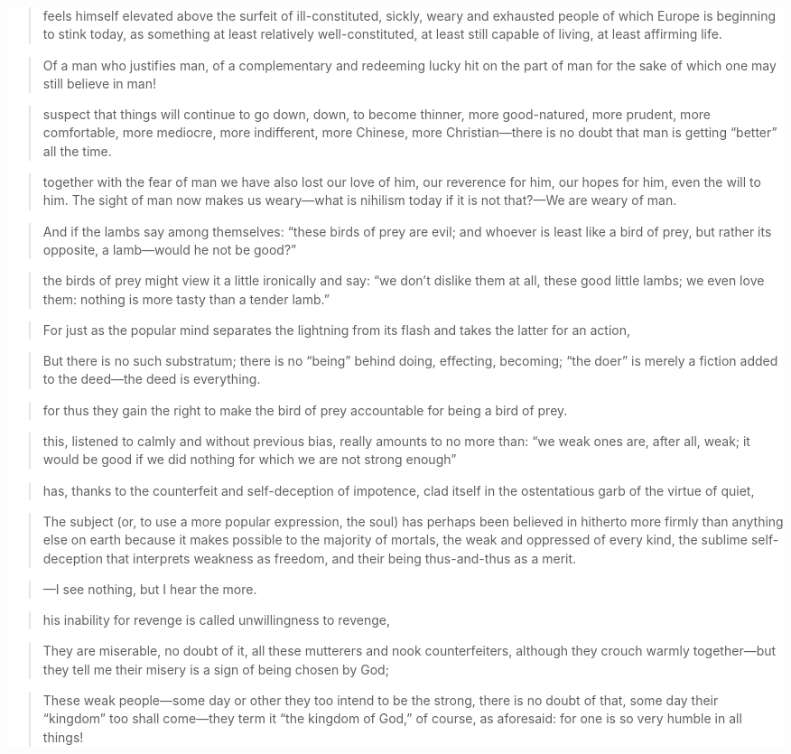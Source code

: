 
> feels himself elevated above the surfeit of ill-constituted, sickly, weary and exhausted people of which Europe is beginning to stink today, as something at least relatively well-constituted, at least still capable of living, at least affirming life.


> Of a man who justifies man, of a complementary and redeeming lucky hit on the part of man for the sake of which one may still believe in man!


> suspect that things will continue to go down, down, to become thinner, more good-natured, more prudent, more comfortable, more mediocre, more indifferent, more Chinese, more Christian—there is no doubt that man is getting “better” all the time.


> together with the fear of man we have also lost our love of him, our reverence for him, our hopes for him, even the will to him. The sight of man now makes us weary—what is nihilism today if it is not that?—We are weary of man.


> And if the lambs say among themselves: “these birds of prey are evil; and whoever is least like a bird of prey, but rather its opposite, a lamb—would he not be good?”


> the birds of prey might view it a little ironically and say: “we don’t dislike them at all, these good little lambs; we even love them: nothing is more tasty than a tender lamb.”


> For just as the popular mind separates the lightning from its flash and takes the latter for an action,


> But there is no such substratum; there is no “being” behind doing, effecting, becoming; “the doer” is merely a fiction added to the deed—the deed is everything.


> for thus they gain the right to make the bird of prey accountable for being a bird of prey.


> this, listened to calmly and without previous bias, really amounts to no more than: “we weak ones are, after all, weak; it would be good if we did nothing for which we are not strong enough”


> has, thanks to the counterfeit and self-deception of impotence, clad itself in the ostentatious garb of the virtue of quiet,


> The subject (or, to use a more popular expression, the soul) has perhaps been believed in hitherto more firmly than anything else on earth because it makes possible to the majority of mortals, the weak and oppressed of every kind, the sublime self-deception that interprets weakness as freedom, and their being thus-and-thus as a merit.


> —I see nothing, but I hear the more.


> his inability for revenge is called unwillingness to revenge,


> They are miserable, no doubt of it, all these mutterers and nook counterfeiters, although they crouch warmly together—but they tell me their misery is a sign of being chosen by God;


> These weak people—some day or other they too intend to be the strong, there is no doubt of that, some day their “kingdom” too shall come—they term it “the kingdom of God,” of course, as aforesaid: for one is so very humble in all things!
